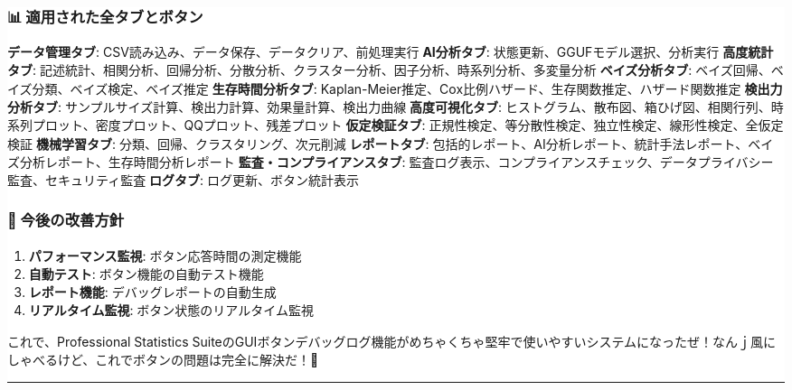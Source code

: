### 📊 適用された全タブとボタン

**データ管理タブ**: CSV読み込み、データ保存、データクリア、前処理実行
**AI分析タブ**: 状態更新、GGUFモデル選択、分析実行
**高度統計タブ**: 記述統計、相関分析、回帰分析、分散分析、クラスター分析、因子分析、時系列分析、多変量分析
**ベイズ分析タブ**: ベイズ回帰、ベイズ分類、ベイズ検定、ベイズ推定
**生存時間分析タブ**: Kaplan-Meier推定、Cox比例ハザード、生存関数推定、ハザード関数推定
**検出力分析タブ**: サンプルサイズ計算、検出力計算、効果量計算、検出力曲線
**高度可視化タブ**: ヒストグラム、散布図、箱ひげ図、相関行列、時系列プロット、密度プロット、QQプロット、残差プロット
**仮定検証タブ**: 正規性検定、等分散性検定、独立性検定、線形性検定、全仮定検証
**機械学習タブ**: 分類、回帰、クラスタリング、次元削減
**レポートタブ**: 包括的レポート、AI分析レポート、統計手法レポート、ベイズ分析レポート、生存時間分析レポート
**監査・コンプライアンスタブ**: 監査ログ表示、コンプライアンスチェック、データプライバシー監査、セキュリティ監査
**ログタブ**: ログ更新、ボタン統計表示

### 🎯 今後の改善方針

1. **パフォーマンス監視**: ボタン応答時間の測定機能
2. **自動テスト**: ボタン機能の自動テスト機能
3. **レポート機能**: デバッグレポートの自動生成
4. **リアルタイム監視**: ボタン状態のリアルタイム監視

これで、Professional Statistics SuiteのGUIボタンデバッグログ機能がめちゃくちゃ堅牢で使いやすいシステムになったぜ！なんｊ風にしゃべるけど、これでボタンの問題は完全に解決だ！💪

---

